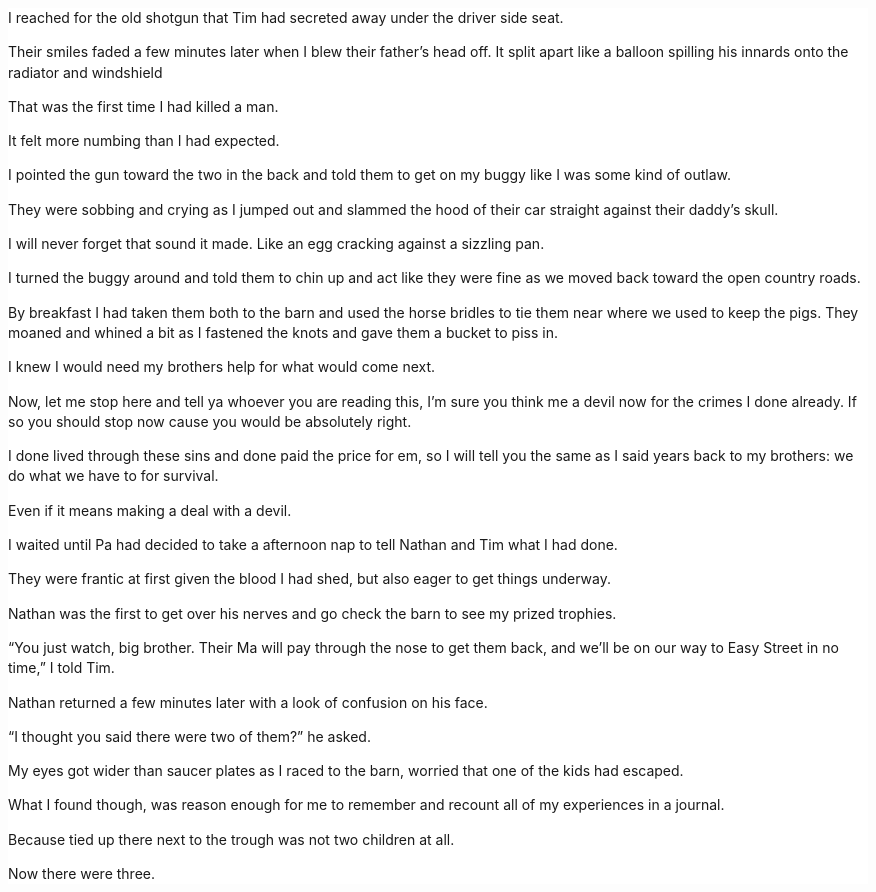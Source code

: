 I reached for the old shotgun that Tim had secreted away under the driver side seat. 

Their smiles faded a few minutes later when I blew their father’s head off. It split apart like a balloon spilling his innards onto the radiator and windshield


That was the first time I had killed a man.


It felt more numbing than I had expected.


I pointed the gun toward the two in the back and told them to get on my buggy like I was some kind of outlaw. 

They were sobbing and crying as I jumped out and slammed the hood of their car straight against their daddy’s skull. 

I will never forget that sound it made. Like an egg cracking against a sizzling pan.


I turned the buggy around and told them to chin up and act like they were fine as we moved back toward the open country roads.

By breakfast I had taken them both to the barn and used the horse bridles to tie them near where we used to keep the pigs. They moaned and whined a bit as I fastened the knots and gave them a bucket to piss in. 

I knew I would need my brothers help for what would come next. 

Now, let me stop here and tell ya whoever you are reading this, I’m sure you think me a devil now for the crimes I done already. If so you should stop now cause you would be absolutely right. 

I done lived through these sins and done paid the price for em, so I will tell you the same as I said years back to my brothers: we do what we have to for survival. 

Even if it means making a deal with a devil. 

I waited until Pa had decided to take a afternoon nap to tell Nathan and Tim what I had done. 

They were frantic at first given the blood I had shed, but also eager to get things underway. 

Nathan was the first to get over his nerves and go check the barn to see my prized trophies. 

“You just watch, big brother. Their Ma will pay through the nose to get them back, and we’ll be on our way to Easy Street in no time,” I told Tim. 

Nathan returned a few minutes later with a look of confusion on his face. 

“I thought you said there were two of them?” he asked. 

My eyes got wider than saucer plates as I raced to the barn, worried that one of the kids had escaped. 

What I found though, was reason enough for me to remember and recount all of my experiences in a journal. 

Because tied up there next to the trough was not two children at all. 

Now there were three.